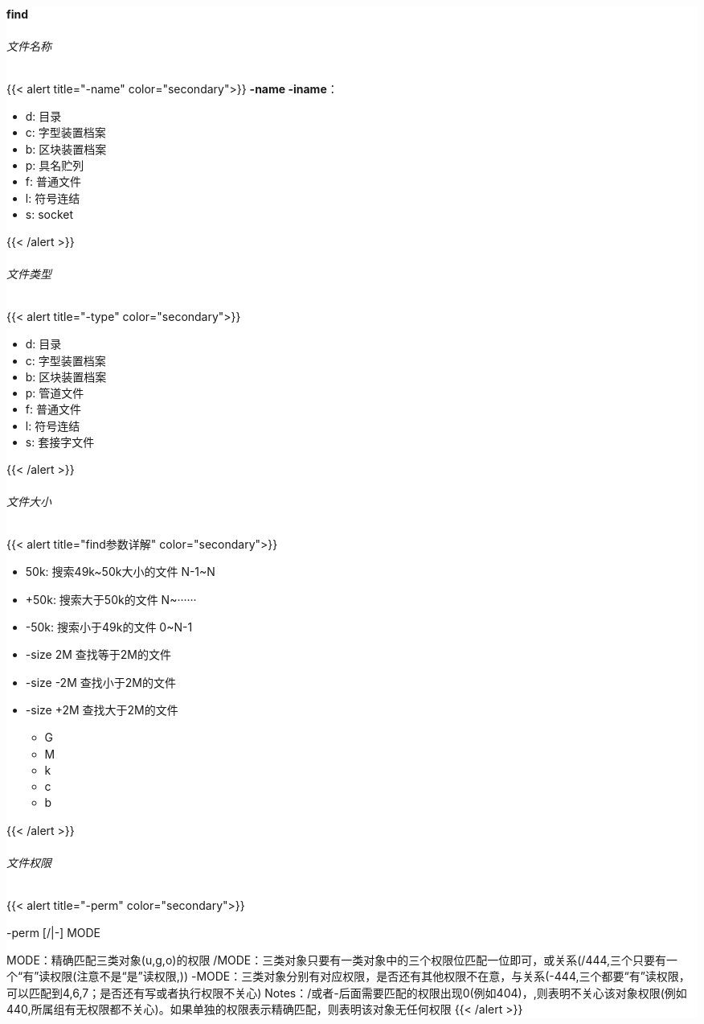 #### find


###### 文件名称
{{< alert title="-name" color="secondary">}}
**-name -iname**：
- d: 目录
- c: 字型装置档案
- b: 区块装置档案
- p: 具名贮列
- f: 普通文件
- l: 符号连结
- s: socket

{{< /alert >}}



###### 文件类型
{{< alert title="-type" color="secondary">}}

- d: 目录
- c: 字型装置档案
- b: 区块装置档案
- p: 管道文件
- f: 普通文件
- l: 符号连结
- s: 套接字文件

{{< /alert >}}



######  文件大小
{{< alert title="find参数详解" color="secondary">}}
- 50k:   搜索49k~50k大小的文件   N-1~N
- +50k:  搜索大于50k的文件       N~······
- -50k:  搜索小于49k的文件       0~N-1

- -size  2M  查找等于2M的文件
- -size -2M  查找小于2M的文件
- -size +2M  查找大于2M的文件
  - G
  - M
  - k
  - c
  - b

{{< /alert >}}


######  文件权限
{{< alert title="-perm" color="secondary">}}

-perm [/|-] MODE

MODE：精确匹配三类对象(u,g,o)的权限
  /MODE：三类对象只要有一类对象中的三个权限位匹配一位即可，或关系(/444,三个只要有一 个“有”读权限(注意不是“是”读权限,))
  -MODE：三类对象分别有对应权限，是否还有其他权限不在意，与关系(-444,三个都要“有”读权限，可以匹配到4,6,7；是否还有写或者执行权限不关心)
  Notes：/或者-后面需要匹配的权限出现0(例如404)，,则表明不关心该对象权限(例如440,所属组有无权限都不关心)。如果单独的权限表示精确匹配，则表明该对象无任何权限
{{< /alert >}}
